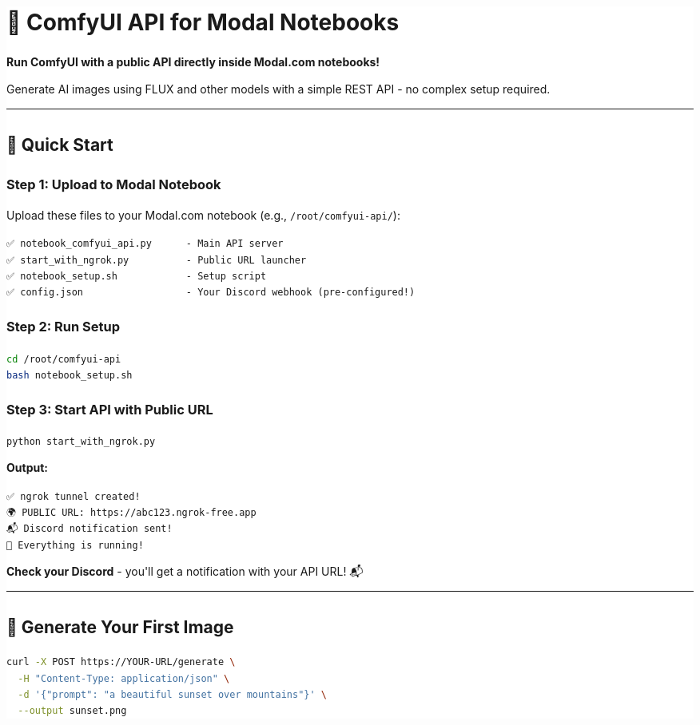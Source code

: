 # 🎨 ComfyUI API for Modal Notebooks

**Run ComfyUI with a public API directly inside Modal.com notebooks!**

Generate AI images using FLUX and other models with a simple REST API - no complex setup required.

---

## 🚀 Quick Start

### Step 1: Upload to Modal Notebook

Upload these files to your Modal.com notebook (e.g., `/root/comfyui-api/`):

```
✅ notebook_comfyui_api.py      - Main API server
✅ start_with_ngrok.py          - Public URL launcher  
✅ notebook_setup.sh            - Setup script
✅ config.json                  - Your Discord webhook (pre-configured!)
```

### Step 2: Run Setup

```bash
cd /root/comfyui-api
bash notebook_setup.sh
```

### Step 3: Start API with Public URL

```bash
python start_with_ngrok.py
```

**Output:**
```
✅ ngrok tunnel created!
🌍 PUBLIC URL: https://abc123.ngrok-free.app
📬 Discord notification sent!
🎉 Everything is running!
```

**Check your Discord** - you'll get a notification with your API URL! 📬

---

## 🎯 Generate Your First Image

```bash
curl -X POST https://YOUR-URL/generate \
  -H "Content-Type: application/json" \
  -d '{"prompt": "a beautiful sunset over mountains"}' \
  --output sunset.png
```
